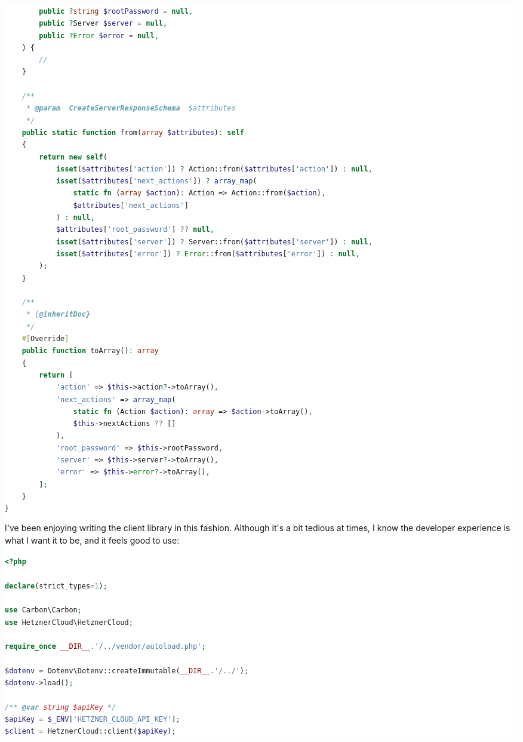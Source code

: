 ```php
        public ?string $rootPassword = null,
        public ?Server $server = null,
        public ?Error $error = null,
    ) {
        //
    }

    /**
     * @param  CreateServerResponseSchema  $attributes
     */
    public static function from(array $attributes): self
    {
        return new self(
            isset($attributes['action']) ? Action::from($attributes['action']) : null,
            isset($attributes['next_actions']) ? array_map(
                static fn (array $action): Action => Action::from($action),
                $attributes['next_actions']
            ) : null,
            $attributes['root_password'] ?? null,
            isset($attributes['server']) ? Server::from($attributes['server']) : null,
            isset($attributes['error']) ? Error::from($attributes['error']) : null,
        );
    }

    /**
     * {@inheritDoc}
     */
    #[Override]
    public function toArray(): array
    {
        return [
            'action' => $this->action?->toArray(),
            'next_actions' => array_map(
                static fn (Action $action): array => $action->toArray(),
                $this->nextActions ?? []
            ),
            'root_password' => $this->rootPassword,
            'server' => $this->server?->toArray(),
            'error' => $this->error?->toArray(),
        ];
    }
}
```

I've been enjoying writing the client library in this fashion. Although it's a bit tedious at times, I know the
developer experience is what I want it to be, and it feels good to use:

```php
<?php

declare(strict_types=1);

use Carbon\Carbon;
use HetznerCloud\HetznerCloud;

require_once __DIR__.'/../vendor/autoload.php';

$dotenv = Dotenv\Dotenv::createImmutable(__DIR__.'/../');
$dotenv->load();

/** @var string $apiKey */
$apiKey = $_ENV['HETZNER_CLOUD_API_KEY'];
$client = HetznerCloud::client($apiKey);
```